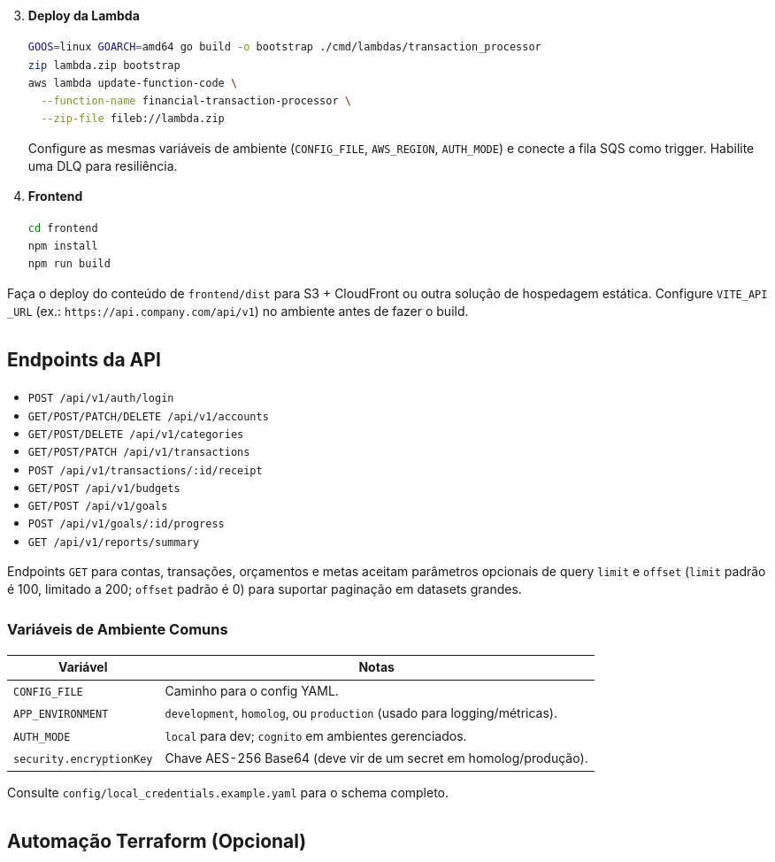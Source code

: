 3. **Deploy da Lambda**
   ```bash
   GOOS=linux GOARCH=amd64 go build -o bootstrap ./cmd/lambdas/transaction_processor
   zip lambda.zip bootstrap
   aws lambda update-function-code \
     --function-name financial-transaction-processor \
     --zip-file fileb://lambda.zip
   ```
   Configure as mesmas variáveis de ambiente (`CONFIG_FILE`, `AWS_REGION`, `AUTH_MODE`) e conecte a fila SQS como trigger. Habilite uma DLQ para resiliência.

4. **Frontend**
   ```bash
   cd frontend
   npm install
   npm run build
   ```
Faça o deploy do conteúdo de `frontend/dist` para S3 + CloudFront ou outra solução de hospedagem estática. Configure `VITE_API_URL` (ex.: `https://api.company.com/api/v1`) no ambiente antes de fazer o build.

## Endpoints da API

- `POST /api/v1/auth/login`
- `GET/POST/PATCH/DELETE /api/v1/accounts`
- `GET/POST/DELETE /api/v1/categories`
- `GET/POST/PATCH /api/v1/transactions`
- `POST /api/v1/transactions/:id/receipt`
- `GET/POST /api/v1/budgets`
- `GET/POST /api/v1/goals`
- `POST /api/v1/goals/:id/progress`
- `GET /api/v1/reports/summary`

Endpoints `GET` para contas, transações, orçamentos e metas aceitam parâmetros opcionais de query `limit` e `offset` (`limit` padrão é 100, limitado a 200; `offset` padrão é 0) para suportar paginação em datasets grandes.

### Variáveis de Ambiente Comuns

| Variável | Notas |
|----------|-------|
| `CONFIG_FILE` | Caminho para o config YAML. |
| `APP_ENVIRONMENT` | `development`, `homolog`, ou `production` (usado para logging/métricas). |
| `AUTH_MODE` | `local` para dev; `cognito` em ambientes gerenciados. |
| `security.encryptionKey` | Chave AES-256 Base64 (deve vir de um secret em homolog/produção). |

Consulte `config/local_credentials.example.yaml` para o schema completo.

## Automação Terraform (Opcional)
